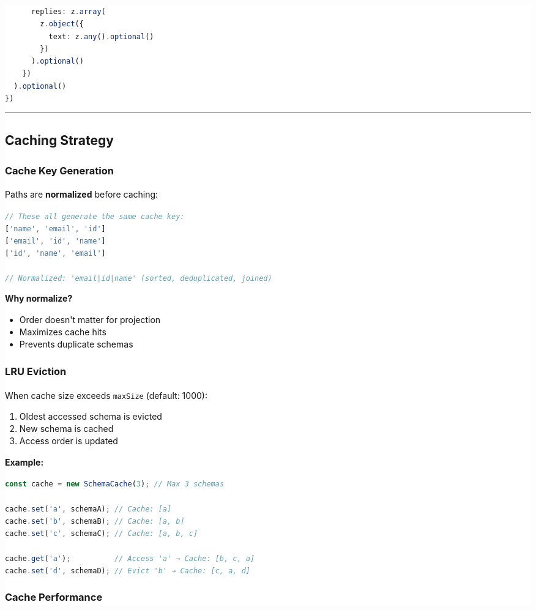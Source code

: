 ```typescript
      replies: z.array(
        z.object({
          text: z.any().optional()
        })
      ).optional()
    })
  ).optional()
})
```

---

## Caching Strategy

### Cache Key Generation

Paths are **normalized** before caching:

```typescript
// These all generate the same cache key:
['name', 'email', 'id']
['email', 'id', 'name']
['id', 'name', 'email']

// Normalized: 'email|id|name' (sorted, deduplicated, joined)
```

**Why normalize?**
- Order doesn't matter for projection
- Maximizes cache hits
- Prevents duplicate schemas

### LRU Eviction

When cache size exceeds `maxSize` (default: 1000):

1. Oldest accessed schema is evicted
2. New schema is cached
3. Access order is updated

**Example:**
```typescript
const cache = new SchemaCache(3); // Max 3 schemas

cache.set('a', schemaA); // Cache: [a]
cache.set('b', schemaB); // Cache: [a, b]
cache.set('c', schemaC); // Cache: [a, b, c]

cache.get('a');          // Access 'a' → Cache: [b, c, a]
cache.set('d', schemaD); // Evict 'b' → Cache: [c, a, d]
```

### Cache Performance
